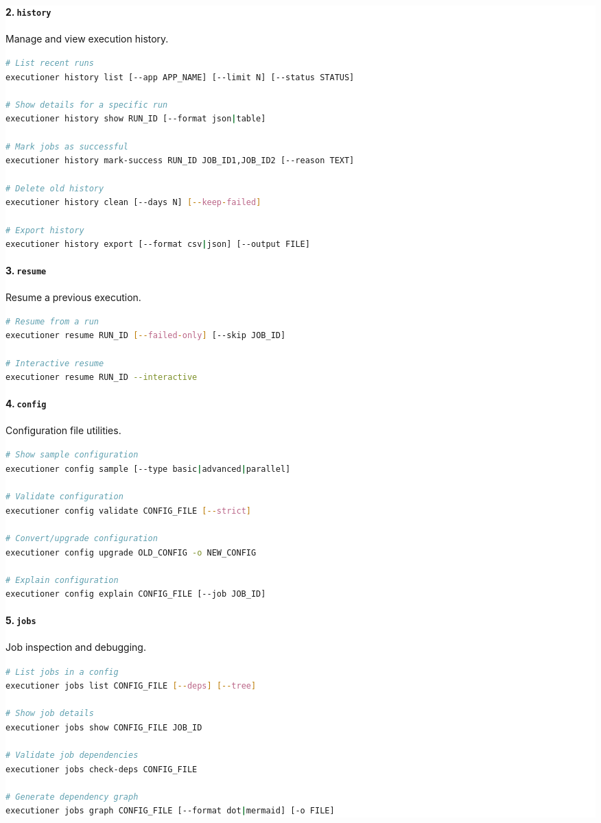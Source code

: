 #### 2. `history` 
Manage and view execution history.

```bash
# List recent runs
executioner history list [--app APP_NAME] [--limit N] [--status STATUS]

# Show details for a specific run
executioner history show RUN_ID [--format json|table]

# Mark jobs as successful
executioner history mark-success RUN_ID JOB_ID1,JOB_ID2 [--reason TEXT]

# Delete old history
executioner history clean [--days N] [--keep-failed]

# Export history
executioner history export [--format csv|json] [--output FILE]
```

#### 3. `resume`
Resume a previous execution.

```bash
# Resume from a run
executioner resume RUN_ID [--failed-only] [--skip JOB_ID]

# Interactive resume
executioner resume RUN_ID --interactive
```

#### 4. `config`
Configuration file utilities.

```bash
# Show sample configuration
executioner config sample [--type basic|advanced|parallel]

# Validate configuration
executioner config validate CONFIG_FILE [--strict]

# Convert/upgrade configuration
executioner config upgrade OLD_CONFIG -o NEW_CONFIG

# Explain configuration
executioner config explain CONFIG_FILE [--job JOB_ID]
```

#### 5. `jobs`
Job inspection and debugging.

```bash
# List jobs in a config
executioner jobs list CONFIG_FILE [--deps] [--tree]

# Show job details
executioner jobs show CONFIG_FILE JOB_ID

# Validate job dependencies
executioner jobs check-deps CONFIG_FILE

# Generate dependency graph
executioner jobs graph CONFIG_FILE [--format dot|mermaid] [-o FILE]
```
